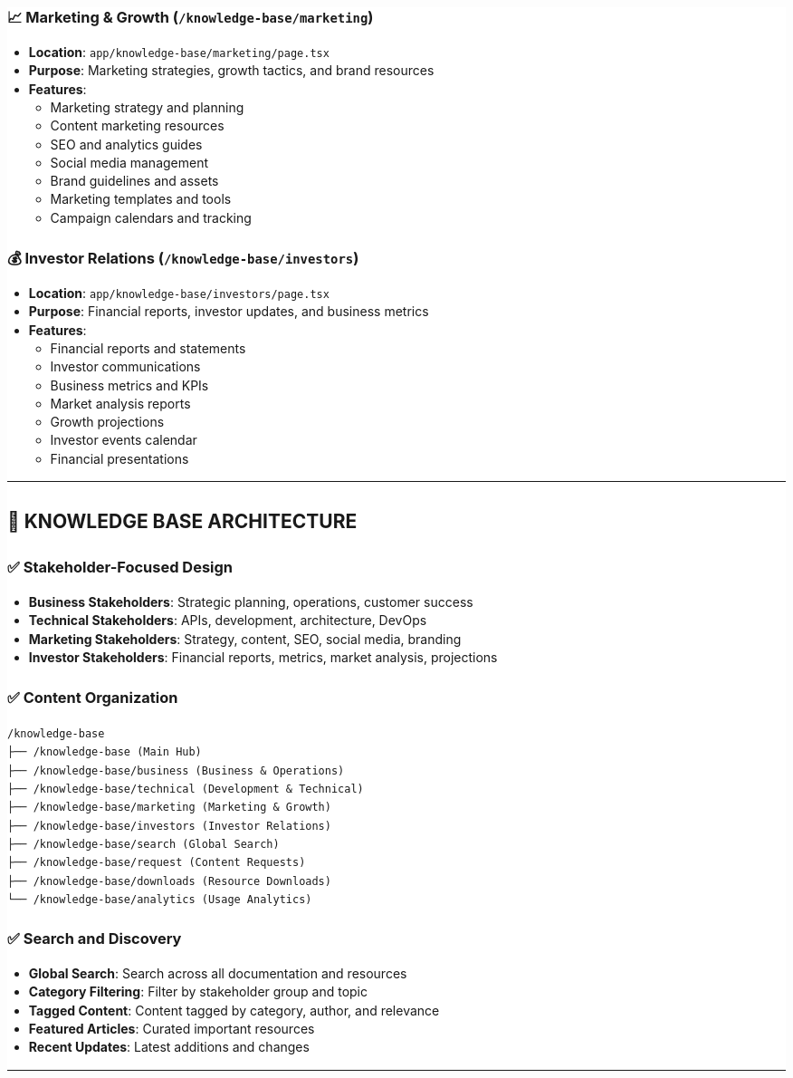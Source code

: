 ### **📈 Marketing & Growth (`/knowledge-base/marketing`)**
- **Location**: `app/knowledge-base/marketing/page.tsx`
- **Purpose**: Marketing strategies, growth tactics, and brand resources
- **Features**:
  - Marketing strategy and planning
  - Content marketing resources
  - SEO and analytics guides
  - Social media management
  - Brand guidelines and assets
  - Marketing templates and tools
  - Campaign calendars and tracking

### **💰 Investor Relations (`/knowledge-base/investors`)**
- **Location**: `app/knowledge-base/investors/page.tsx`
- **Purpose**: Financial reports, investor updates, and business metrics
- **Features**:
  - Financial reports and statements
  - Investor communications
  - Business metrics and KPIs
  - Market analysis reports
  - Growth projections
  - Investor events calendar
  - Financial presentations

---

## 🧩 **KNOWLEDGE BASE ARCHITECTURE**

### **✅ Stakeholder-Focused Design**
- **Business Stakeholders**: Strategic planning, operations, customer success
- **Technical Stakeholders**: APIs, development, architecture, DevOps
- **Marketing Stakeholders**: Strategy, content, SEO, social media, branding
- **Investor Stakeholders**: Financial reports, metrics, market analysis, projections

### **✅ Content Organization**
```
/knowledge-base
├── /knowledge-base (Main Hub)
├── /knowledge-base/business (Business & Operations)
├── /knowledge-base/technical (Development & Technical)
├── /knowledge-base/marketing (Marketing & Growth)
├── /knowledge-base/investors (Investor Relations)
├── /knowledge-base/search (Global Search)
├── /knowledge-base/request (Content Requests)
├── /knowledge-base/downloads (Resource Downloads)
└── /knowledge-base/analytics (Usage Analytics)
```

### **✅ Search and Discovery**
- **Global Search**: Search across all documentation and resources
- **Category Filtering**: Filter by stakeholder group and topic
- **Tagged Content**: Content tagged by category, author, and relevance
- **Featured Articles**: Curated important resources
- **Recent Updates**: Latest additions and changes

---